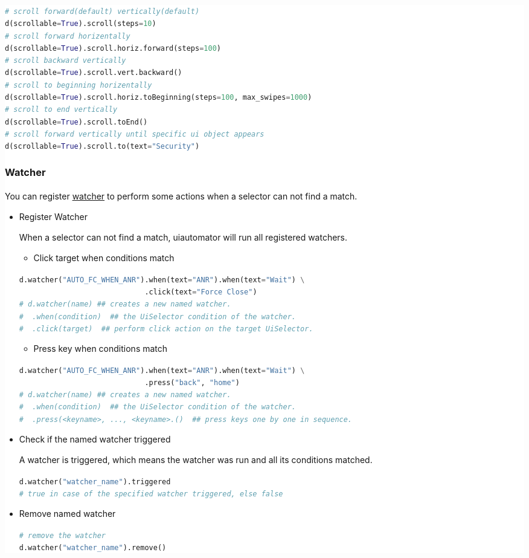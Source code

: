   ```python
  # scroll forward(default) vertically(default)
  d(scrollable=True).scroll(steps=10)
  # scroll forward horizentally
  d(scrollable=True).scroll.horiz.forward(steps=100)
  # scroll backward vertically
  d(scrollable=True).scroll.vert.backward()
  # scroll to beginning horizentally
  d(scrollable=True).scroll.horiz.toBeginning(steps=100, max_swipes=1000)
  # scroll to end vertically
  d(scrollable=True).scroll.toEnd()
  # scroll forward vertically until specific ui object appears
  d(scrollable=True).scroll.to(text="Security")
  ```
  
### Watcher

You can register [watcher](http://developer.android.com/tools/help/uiautomator/UiWatcher.html) to perform some actions when a selector can not find a match.


* Register Watcher

  When a selector can not find a match, uiautomator will run all registered watchers.

  - Click target when conditions match

  ```python
  d.watcher("AUTO_FC_WHEN_ANR").when(text="ANR").when(text="Wait") \
                               .click(text="Force Close")
  # d.watcher(name) ## creates a new named watcher.
  #  .when(condition)  ## the UiSelector condition of the watcher.
  #  .click(target)  ## perform click action on the target UiSelector.
  ```

  - Press key when conditions match

  ```python
  d.watcher("AUTO_FC_WHEN_ANR").when(text="ANR").when(text="Wait") \
                               .press("back", "home")
  # d.watcher(name) ## creates a new named watcher.
  #  .when(condition)  ## the UiSelector condition of the watcher.
  #  .press(<keyname>, ..., <keyname>.()  ## press keys one by one in sequence.
  ```

* Check if the named watcher triggered

  A watcher is triggered, which means the watcher was run and all its conditions matched.

  ```python
  d.watcher("watcher_name").triggered
  # true in case of the specified watcher triggered, else false
  ```

* Remove named watcher

  ```python
  # remove the watcher
  d.watcher("watcher_name").remove()
  ```
